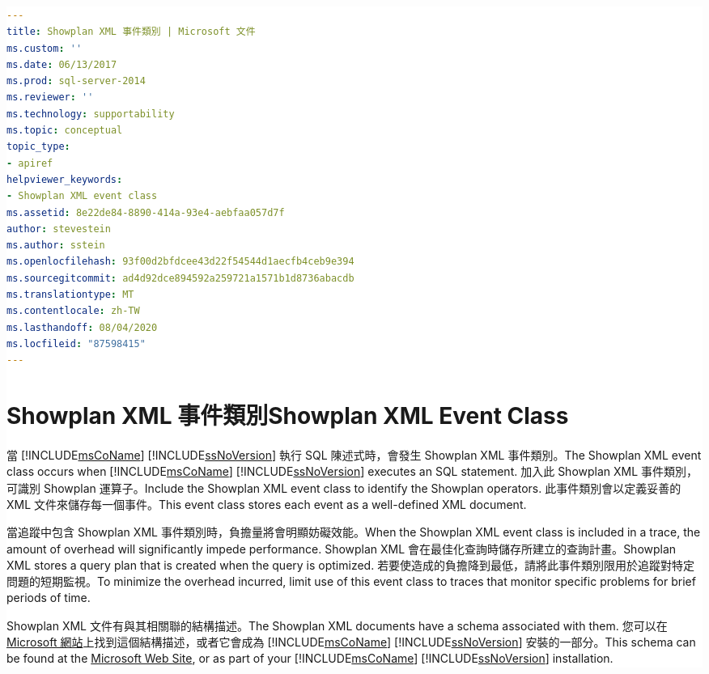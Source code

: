 ```yaml
---
title: Showplan XML 事件類別 | Microsoft 文件
ms.custom: ''
ms.date: 06/13/2017
ms.prod: sql-server-2014
ms.reviewer: ''
ms.technology: supportability
ms.topic: conceptual
topic_type:
- apiref
helpviewer_keywords:
- Showplan XML event class
ms.assetid: 8e22de84-8890-414a-93e4-aebfaa057d7f
author: stevestein
ms.author: sstein
ms.openlocfilehash: 93f00d2bfdcee43d22f54544d1aecfb4ceb9e394
ms.sourcegitcommit: ad4d92dce894592a259721a1571b1d8736abacdb
ms.translationtype: MT
ms.contentlocale: zh-TW
ms.lasthandoff: 08/04/2020
ms.locfileid: "87598415"
---
```

# <a name="showplan-xml-event-class"></a><span data-ttu-id="0cff4-102">Showplan XML 事件類別</span><span class="sxs-lookup"><span data-stu-id="0cff4-102">Showplan XML Event Class</span></span>
  <span data-ttu-id="0cff4-103">當 [!INCLUDE[msCoName](../../includes/msconame-md.md)] [!INCLUDE[ssNoVersion](../../includes/ssnoversion-md.md)] 執行 SQL 陳述式時，會發生 Showplan XML 事件類別。</span><span class="sxs-lookup"><span data-stu-id="0cff4-103">The Showplan XML event class occurs when [!INCLUDE[msCoName](../../includes/msconame-md.md)] [!INCLUDE[ssNoVersion](../../includes/ssnoversion-md.md)] executes an SQL statement.</span></span> <span data-ttu-id="0cff4-104">加入此 Showplan XML 事件類別，可識別 Showplan 運算子。</span><span class="sxs-lookup"><span data-stu-id="0cff4-104">Include the Showplan XML event class to identify the Showplan operators.</span></span> <span data-ttu-id="0cff4-105">此事件類別會以定義妥善的 XML 文件來儲存每一個事件。</span><span class="sxs-lookup"><span data-stu-id="0cff4-105">This event class stores each event as a well-defined XML document.</span></span>  
  
 <span data-ttu-id="0cff4-106">當追蹤中包含 Showplan XML 事件類別時，負擔量將會明顯妨礙效能。</span><span class="sxs-lookup"><span data-stu-id="0cff4-106">When the Showplan XML event class is included in a trace, the amount of overhead will significantly impede performance.</span></span> <span data-ttu-id="0cff4-107">Showplan XML 會在最佳化查詢時儲存所建立的查詢計畫。</span><span class="sxs-lookup"><span data-stu-id="0cff4-107">Showplan XML stores a query plan that is created when the query is optimized.</span></span> <span data-ttu-id="0cff4-108">若要使造成的負擔降到最低，請將此事件類別限用於追蹤對特定問題的短期監視。</span><span class="sxs-lookup"><span data-stu-id="0cff4-108">To minimize the overhead incurred, limit use of this event class to traces that monitor specific problems for brief periods of time.</span></span>  
  
 <span data-ttu-id="0cff4-109">Showplan XML 文件有與其相關聯的結構描述。</span><span class="sxs-lookup"><span data-stu-id="0cff4-109">The Showplan XML documents have a schema associated with them.</span></span> <span data-ttu-id="0cff4-110">您可以在 [Microsoft 網站](https://go.microsoft.com/fwlink/?LinkId=41740)上找到這個結構描述，或者它會成為 [!INCLUDE[msCoName](../../includes/msconame-md.md)] [!INCLUDE[ssNoVersion](../../includes/ssnoversion-md.md)] 安裝的一部分。</span><span class="sxs-lookup"><span data-stu-id="0cff4-110">This schema can be found at the [Microsoft Web Site](https://go.microsoft.com/fwlink/?LinkId=41740), or as part of your [!INCLUDE[msCoName](../../includes/msconame-md.md)] [!INCLUDE[ssNoVersion](../../includes/ssnoversion-md.md)] installation.</span></span>  
  